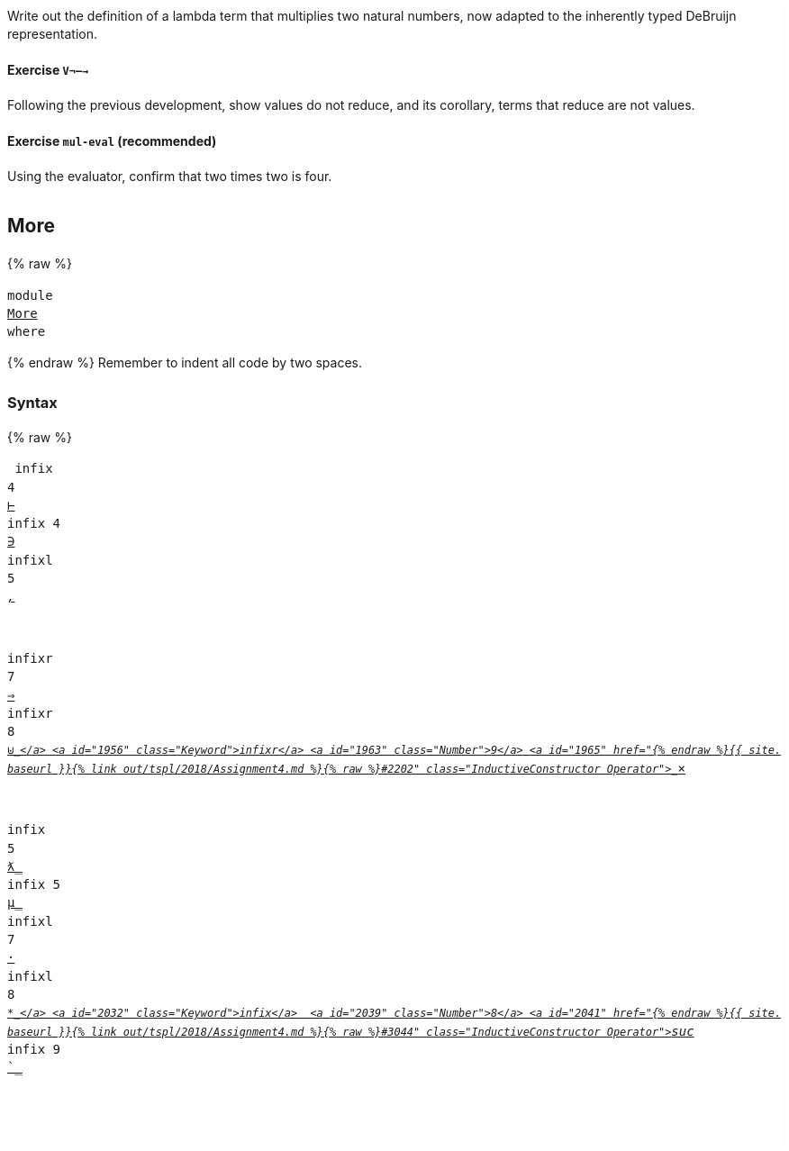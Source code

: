 Write out the definition of a lambda term that multiplies
two natural numbers, now adapted to the inherently typed
DeBruijn representation.


#### Exercise `V¬—→`

Following the previous development, show values do
not reduce, and its corollary, terms that reduce are not
values.


#### Exercise `mul-eval` (recommended)

Using the evaluator, confirm that two times two is four.


## More

{% raw %}<pre class="Agda"><a id="1793" class="Keyword">module</a> <a id="More"></a><a id="1800" href="{% endraw %}{{ site.baseurl }}{% link out/tspl/2018/Assignment4.md %}{% raw %}#1800" class="Module">More</a> <a id="1805" class="Keyword">where</a>
</pre>{% endraw %}
Remember to indent all code by two spaces.


### Syntax

{% raw %}<pre class="Agda">  <a id="1879" class="Keyword">infix</a>  <a id="1886" class="Number">4</a> <a id="1888" href="{% endraw %}{{ site.baseurl }}{% link out/tspl/2018/Assignment4.md %}{% raw %}#2683" class="Datatype Operator">_⊢_</a>
  <a id="1894" class="Keyword">infix</a>  <a id="1901" class="Number">4</a> <a id="1903" href="{% endraw %}{{ site.baseurl }}{% link out/tspl/2018/Assignment4.md %}{% raw %}#2476" class="Datatype Operator">_∋_</a>
  <a id="1909" class="Keyword">infixl</a> <a id="1916" class="Number">5</a> <a id="1918" href="{% endraw %}{{ site.baseurl }}{% link out/tspl/2018/Assignment4.md %}{% raw %}#2390" class="InductiveConstructor Operator">_,_</a>

  <a id="1925" class="Keyword">infixr</a> <a id="1932" class="Number">7</a> <a id="1934" href="{% endraw %}{{ site.baseurl }}{% link out/tspl/2018/Assignment4.md %}{% raw %}#2154" class="InductiveConstructor Operator">_⇒_</a>
  <a id="1940" class="Keyword">infixr</a> <a id="1947" class="Number">8</a> <a id="1949" href="{% endraw %}{{ site.baseurl }}{% link out/tspl/2018/Assignment4.md %}{% raw %}#2233" class="InductiveConstructor Operator">_`⊎_</a>
  <a id="1956" class="Keyword">infixr</a> <a id="1963" class="Number">9</a> <a id="1965" href="{% endraw %}{{ site.baseurl }}{% link out/tspl/2018/Assignment4.md %}{% raw %}#2202" class="InductiveConstructor Operator">_`×_</a>

  <a id="1973" class="Keyword">infix</a>  <a id="1980" class="Number">5</a> <a id="1982" href="{% endraw %}{{ site.baseurl }}{% link out/tspl/2018/Assignment4.md %}{% raw %}#2817" class="InductiveConstructor Operator">ƛ_</a>
  <a id="1987" class="Keyword">infix</a>  <a id="1994" class="Number">5</a> <a id="1996" href="{% endraw %}{{ site.baseurl }}{% link out/tspl/2018/Assignment4.md %}{% raw %}#3221" class="InductiveConstructor Operator">μ_</a>
  <a id="2001" class="Keyword">infixl</a> <a id="2008" class="Number">7</a> <a id="2010" href="{% endraw %}{{ site.baseurl }}{% link out/tspl/2018/Assignment4.md %}{% raw %}#2893" class="InductiveConstructor Operator">_·_</a>
  <a id="2016" class="Keyword">infixl</a> <a id="2023" class="Number">8</a> <a id="2025" href="{% endraw %}{{ site.baseurl }}{% link out/tspl/2018/Assignment4.md %}{% raw %}#3375" class="InductiveConstructor Operator">_`*_</a>
  <a id="2032" class="Keyword">infix</a>  <a id="2039" class="Number">8</a> <a id="2041" href="{% endraw %}{{ site.baseurl }}{% link out/tspl/2018/Assignment4.md %}{% raw %}#3044" class="InductiveConstructor Operator">`suc_</a>
  <a id="2049" class="Keyword">infix</a>  <a id="2056" class="Number">9</a> <a id="2058" href="{% endraw %}{{ site.baseurl }}{% link out/tspl/2018/Assignment4.md %}{% raw %}#2739" class="InductiveConstructor Operator">`_</a>